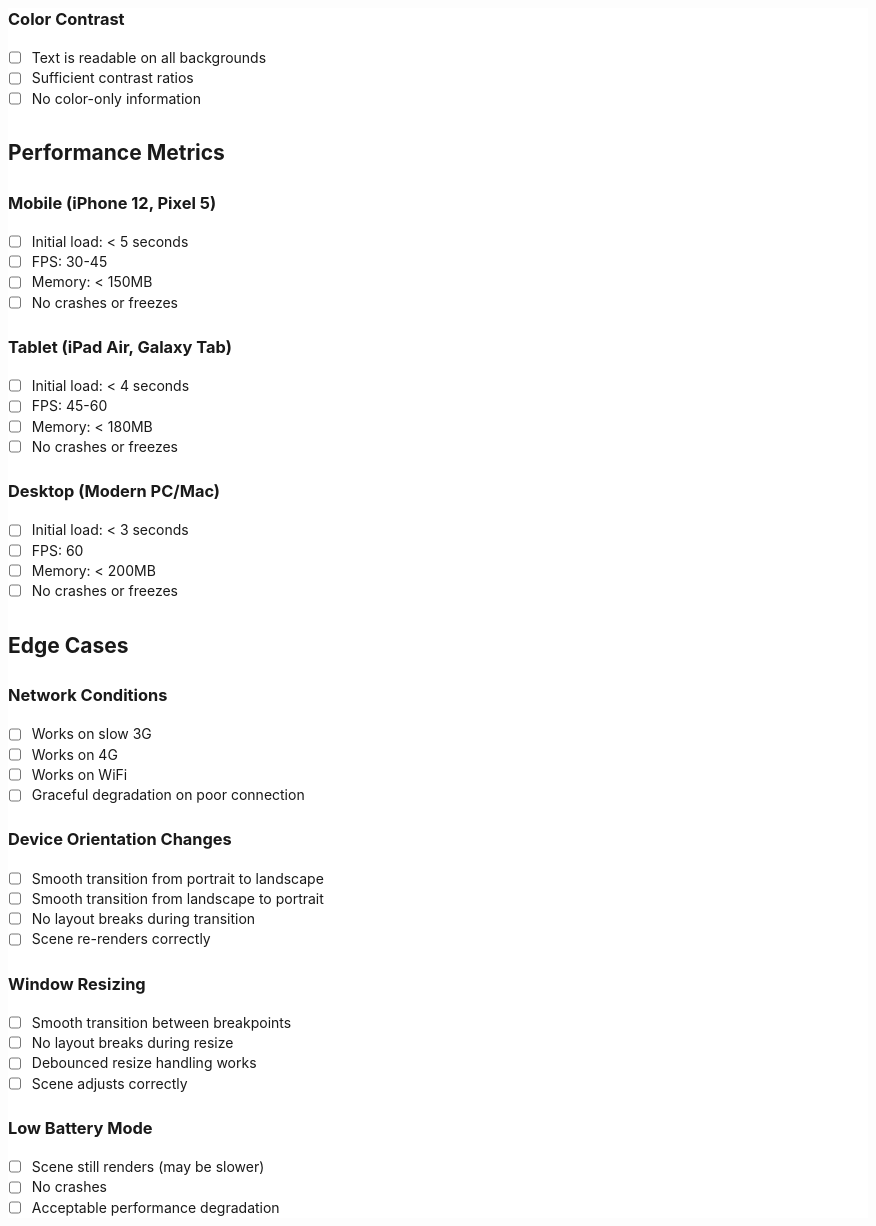 ### Color Contrast
- [ ] Text is readable on all backgrounds
- [ ] Sufficient contrast ratios
- [ ] No color-only information

## Performance Metrics

### Mobile (iPhone 12, Pixel 5)
- [ ] Initial load: < 5 seconds
- [ ] FPS: 30-45
- [ ] Memory: < 150MB
- [ ] No crashes or freezes

### Tablet (iPad Air, Galaxy Tab)
- [ ] Initial load: < 4 seconds
- [ ] FPS: 45-60
- [ ] Memory: < 180MB
- [ ] No crashes or freezes

### Desktop (Modern PC/Mac)
- [ ] Initial load: < 3 seconds
- [ ] FPS: 60
- [ ] Memory: < 200MB
- [ ] No crashes or freezes

## Edge Cases

### Network Conditions
- [ ] Works on slow 3G
- [ ] Works on 4G
- [ ] Works on WiFi
- [ ] Graceful degradation on poor connection

### Device Orientation Changes
- [ ] Smooth transition from portrait to landscape
- [ ] Smooth transition from landscape to portrait
- [ ] No layout breaks during transition
- [ ] Scene re-renders correctly

### Window Resizing
- [ ] Smooth transition between breakpoints
- [ ] No layout breaks during resize
- [ ] Debounced resize handling works
- [ ] Scene adjusts correctly

### Low Battery Mode
- [ ] Scene still renders (may be slower)
- [ ] No crashes
- [ ] Acceptable performance degradation
